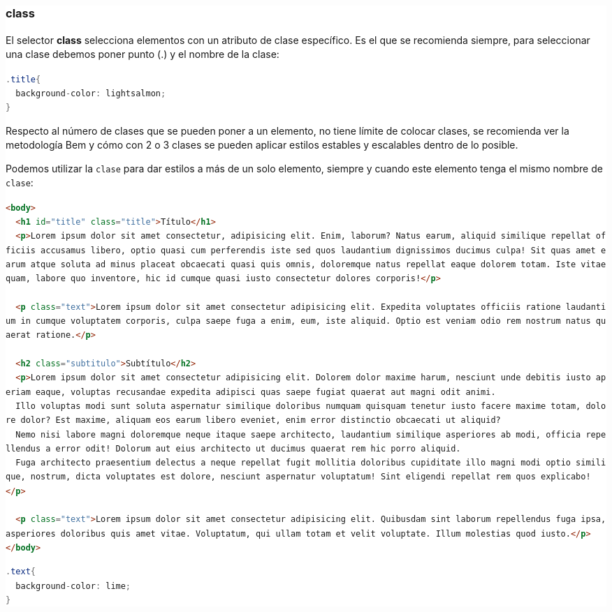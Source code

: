 ### **class**

El selector **class** selecciona elementos con un atributo de clase específico. Es el que se recomienda siempre, para seleccionar una clase debemos poner punto (.) y el nombre de la clase:

~~~CS
.title{
  background-color: lightsalmon;
}
~~~

Respecto al número de clases que se pueden poner a un elemento, no tiene límite de colocar clases, se recomienda ver la metodología Bem y cómo con 2 o 3 clases se pueden aplicar estilos estables y escalables dentro de lo posible.

Podemos utilizar la ``clase`` para dar estilos a más de un solo elemento, siempre y cuando este elemento tenga el mismo nombre de ``clase``:

~~~html
<body>
  <h1 id="title" class="title">Título</h1>
  <p>Lorem ipsum dolor sit amet consectetur, adipisicing elit. Enim, laborum? Natus earum, aliquid similique repellat officiis accusamus libero, optio quasi cum perferendis iste sed quos laudantium dignissimos ducimus culpa! Sit quas amet earum atque soluta ad minus placeat obcaecati quasi quis omnis, doloremque natus repellat eaque dolorem totam. Iste vitae quam, labore quo inventore, hic id cumque quasi iusto consectetur dolores corporis!</p>

  <p class="text">Lorem ipsum dolor sit amet consectetur adipisicing elit. Expedita voluptates officiis ratione laudantium in cumque voluptatem corporis, culpa saepe fuga a enim, eum, iste aliquid. Optio est veniam odio rem nostrum natus quaerat ratione.</p>

  <h2 class="subtitulo">Subtítulo</h2>
  <p>Lorem ipsum dolor sit amet consectetur adipisicing elit. Dolorem dolor maxime harum, nesciunt unde debitis iusto aperiam eaque, voluptas recusandae expedita adipisci quas saepe fugiat quaerat aut magni odit animi.
  Illo voluptas modi sunt soluta aspernatur similique doloribus numquam quisquam tenetur iusto facere maxime totam, dolore dolor? Est maxime, aliquam eos earum libero eveniet, enim error distinctio obcaecati ut aliquid?
  Nemo nisi labore magni doloremque neque itaque saepe architecto, laudantium similique asperiores ab modi, officia repellendus a error odit! Dolorum aut eius architecto ut ducimus quaerat rem hic porro aliquid.
  Fuga architecto praesentium delectus a neque repellat fugit mollitia doloribus cupiditate illo magni modi optio similique, nostrum, dicta voluptates est dolore, nesciunt aspernatur voluptatum! Sint eligendi repellat rem quos explicabo!  </p>

  <p class="text">Lorem ipsum dolor sit amet consectetur adipisicing elit. Quibusdam sint laborum repellendus fuga ipsa, asperiores doloribus quis amet vitae. Voluptatum, qui ullam totam et velit voluptate. Illum molestias quod iusto.</p>
</body>
~~~

~~~CS
.text{
  background-color: lime;
}
~~~
